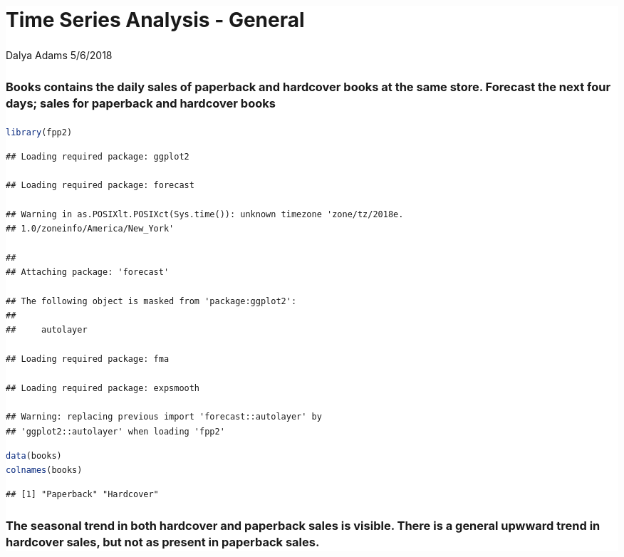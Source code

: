 Time Series Analysis - General
================
Dalya Adams
5/6/2018

### Books contains the daily sales of paperback and hardcover books at the same store. Forecast the next four days; sales for paperback and hardcover books

``` r
library(fpp2)
```

    ## Loading required package: ggplot2

    ## Loading required package: forecast

    ## Warning in as.POSIXlt.POSIXct(Sys.time()): unknown timezone 'zone/tz/2018e.
    ## 1.0/zoneinfo/America/New_York'

    ## 
    ## Attaching package: 'forecast'

    ## The following object is masked from 'package:ggplot2':
    ## 
    ##     autolayer

    ## Loading required package: fma

    ## Loading required package: expsmooth

    ## Warning: replacing previous import 'forecast::autolayer' by
    ## 'ggplot2::autolayer' when loading 'fpp2'

``` r
data(books)
colnames(books)
```

    ## [1] "Paperback" "Hardcover"

### The seasonal trend in both hardcover and paperback sales is visible. There is a general upwward trend in hardcover sales, but not as present in paperback sales.
